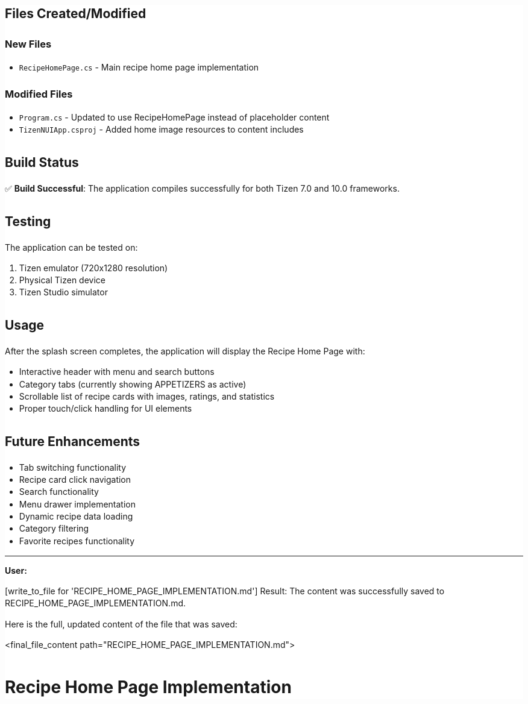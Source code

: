 ## Files Created/Modified

### New Files
- `RecipeHomePage.cs` - Main recipe home page implementation

### Modified Files
- `Program.cs` - Updated to use RecipeHomePage instead of placeholder content
- `TizenNUIApp.csproj` - Added home image resources to content includes

## Build Status
✅ **Build Successful**: The application compiles successfully for both Tizen 7.0 and 10.0 frameworks.

## Testing
The application can be tested on:
1. Tizen emulator (720x1280 resolution)
2. Physical Tizen device
3. Tizen Studio simulator

## Usage
After the splash screen completes, the application will display the Recipe Home Page with:
- Interactive header with menu and search buttons
- Category tabs (currently showing APPETIZERS as active)
- Scrollable list of recipe cards with images, ratings, and statistics
- Proper touch/click handling for UI elements

## Future Enhancements
- Tab switching functionality
- Recipe card click navigation
- Search functionality
- Menu drawer implementation
- Dynamic recipe data loading
- Category filtering
- Favorite recipes functionality
</content>
</write_to_file>

---

**User:**

[write_to_file for 'RECIPE_HOME_PAGE_IMPLEMENTATION.md'] Result:
The content was successfully saved to RECIPE_HOME_PAGE_IMPLEMENTATION.md.

Here is the full, updated content of the file that was saved:

<final_file_content path="RECIPE_HOME_PAGE_IMPLEMENTATION.md">
# Recipe Home Page Implementation
